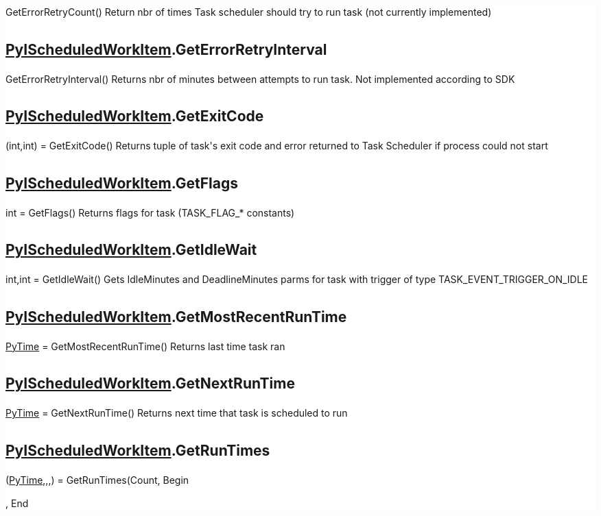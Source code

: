GetErrorRetryCount\(\)
Return nbr of times Task scheduler should try to run task \(not currently implemented\)


## [PyIScheduledWorkItem](PyIScheduledWorkItem.md#pyischeduledworkitem)\.GetErrorRetryInterval

GetErrorRetryInterval\(\)
Returns nbr of minutes between attempts to run task\. Not implemented according to SDK


## [PyIScheduledWorkItem](PyIScheduledWorkItem.md#pyischeduledworkitem)\.GetExitCode

\(int,int\) = GetExitCode\(\)
Returns tuple of task's exit code and error returned to Task Scheduler if process could not start


## [PyIScheduledWorkItem](PyIScheduledWorkItem.md#pyischeduledworkitem)\.GetFlags

int = GetFlags\(\)
Returns flags for task \(TASK\_FLAG\_\* constants\)


## [PyIScheduledWorkItem](PyIScheduledWorkItem.md#pyischeduledworkitem)\.GetIdleWait

int,int = GetIdleWait\(\)
Gets IdleMinutes and DeadlineMinutes parms for task with trigger of type TASK\_EVENT\_TRIGGER\_ON\_IDLE


## [PyIScheduledWorkItem](PyIScheduledWorkItem.md#pyischeduledworkitem)\.GetMostRecentRunTime

[PyTime](PyTime.md) = GetMostRecentRunTime\(\)
Returns last time task ran


## [PyIScheduledWorkItem](PyIScheduledWorkItem.md#pyischeduledworkitem)\.GetNextRunTime

[PyTime](PyTime.md) = GetNextRunTime\(\)
Returns next time that task is scheduled to run


## [PyIScheduledWorkItem](PyIScheduledWorkItem.md#pyischeduledworkitem)\.GetRunTimes

\([PyTime](PyTime.md),,,\) = GetRunTimes\(Count, Begin

, End
